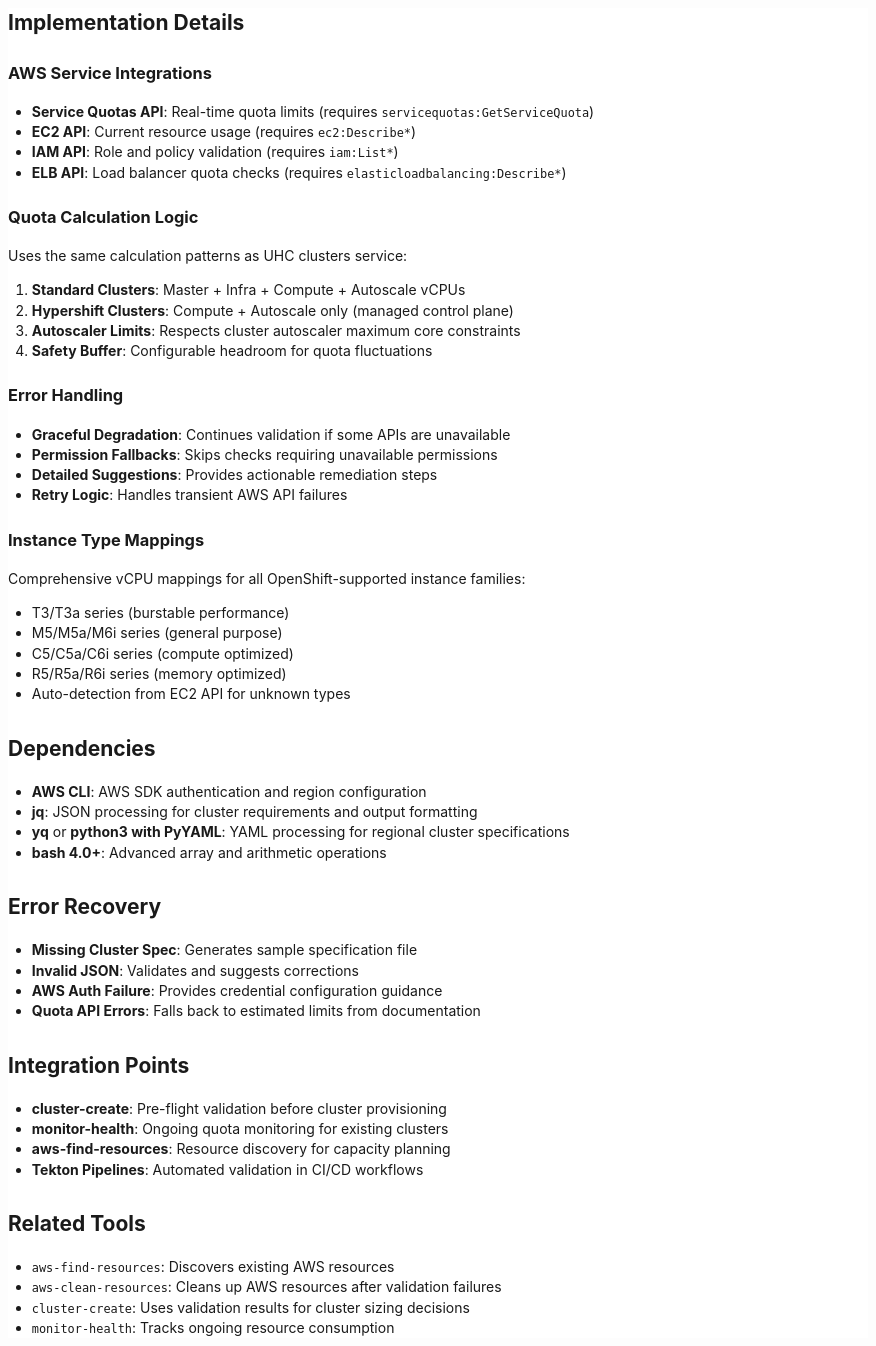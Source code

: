 ## Implementation Details

### AWS Service Integrations
- **Service Quotas API**: Real-time quota limits (requires `servicequotas:GetServiceQuota`)
- **EC2 API**: Current resource usage (requires `ec2:Describe*`)
- **IAM API**: Role and policy validation (requires `iam:List*`)
- **ELB API**: Load balancer quota checks (requires `elasticloadbalancing:Describe*`)

### Quota Calculation Logic
Uses the same calculation patterns as UHC clusters service:
1. **Standard Clusters**: Master + Infra + Compute + Autoscale vCPUs
2. **Hypershift Clusters**: Compute + Autoscale only (managed control plane)
3. **Autoscaler Limits**: Respects cluster autoscaler maximum core constraints
4. **Safety Buffer**: Configurable headroom for quota fluctuations

### Error Handling
- **Graceful Degradation**: Continues validation if some APIs are unavailable
- **Permission Fallbacks**: Skips checks requiring unavailable permissions
- **Detailed Suggestions**: Provides actionable remediation steps
- **Retry Logic**: Handles transient AWS API failures

### Instance Type Mappings
Comprehensive vCPU mappings for all OpenShift-supported instance families:
- T3/T3a series (burstable performance)
- M5/M5a/M6i series (general purpose)  
- C5/C5a/C6i series (compute optimized)
- R5/R5a/R6i series (memory optimized)
- Auto-detection from EC2 API for unknown types

## Dependencies
- **AWS CLI**: AWS SDK authentication and region configuration
- **jq**: JSON processing for cluster requirements and output formatting
- **yq** or **python3 with PyYAML**: YAML processing for regional cluster specifications
- **bash 4.0+**: Advanced array and arithmetic operations

## Error Recovery
- **Missing Cluster Spec**: Generates sample specification file
- **Invalid JSON**: Validates and suggests corrections
- **AWS Auth Failure**: Provides credential configuration guidance  
- **Quota API Errors**: Falls back to estimated limits from documentation

## Integration Points
- **cluster-create**: Pre-flight validation before cluster provisioning
- **monitor-health**: Ongoing quota monitoring for existing clusters
- **aws-find-resources**: Resource discovery for capacity planning
- **Tekton Pipelines**: Automated validation in CI/CD workflows

## Related Tools
- `aws-find-resources`: Discovers existing AWS resources
- `aws-clean-resources`: Cleans up AWS resources after validation failures
- `cluster-create`: Uses validation results for cluster sizing decisions
- `monitor-health`: Tracks ongoing resource consumption